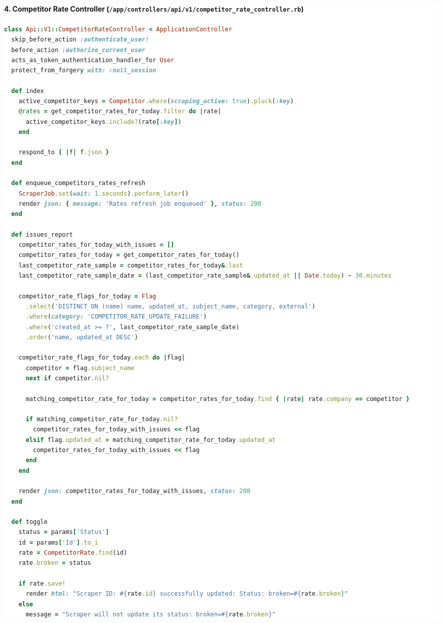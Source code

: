 #### 4. Competitor Rate Controller (`/app/controllers/api/v1/competitor_rate_controller.rb`)
```ruby
class Api::V1::CompetitorRateController < ApplicationController
  skip_before_action :authenticate_user!
  before_action :authorize_current_user
  acts_as_token_authentication_handler_for User
  protect_from_forgery with: :null_session

  def index
    active_competitor_keys = Competitor.where(scraping_active: true).pluck(:key)
    @rates = get_competitor_rates_for_today.filter do |rate|
      active_competitor_keys.include?(rate[:key])
    end

    respond_to { |f| f.json }
  end

  def enqueue_competitors_rates_refresh
    ScraperJob.set(wait: 1.seconds).perform_later()
    render json: { message: 'Rates refresh job enqueued' }, status: 200
  end

  def issues_report
    competitor_rates_for_today_with_issues = []
    competitor_rates_for_today = get_competitor_rates_for_today()
    last_competitor_rate_sample = competitor_rates_for_today&.last
    last_competitor_rate_sample_date = (last_competitor_rate_sample&.updated_at || Date.today) - 30.minutes

    competitor_rate_flags_for_today = Flag
      .select('DISTINCT ON (name) name, updated_at, subject_name, category, external')
      .where(category: 'COMPETITOR_RATE_UPDATE_FAILURE')
      .where('created_at >= ?', last_competitor_rate_sample_date)
      .order('name, updated_at DESC')

    competitor_rate_flags_for_today.each do |flag|
      competitor = flag.subject_name
      next if competitor.nil?

      matching_competitor_rate_for_today = competitor_rates_for_today.find { |rate| rate.company == competitor }

      if matching_competitor_rate_for_today.nil?
        competitor_rates_for_today_with_issues << flag
      elsif flag.updated_at > matching_competitor_rate_for_today.updated_at
        competitor_rates_for_today_with_issues << flag
      end
    end

    render json: competitor_rates_for_today_with_issues, status: 200
  end

  def toggle
    status = params['Status']
    id = params['Id'].to_i
    rate = CompetitorRate.find(id)
    rate.broken = status
    
    if rate.save!
      render html: "Scraper ID: #{rate.id} successfully updated: Status: broken=#{rate.broken}"
    else
      message = "Scraper will not update its status: broken=#{rate.broken}"
```